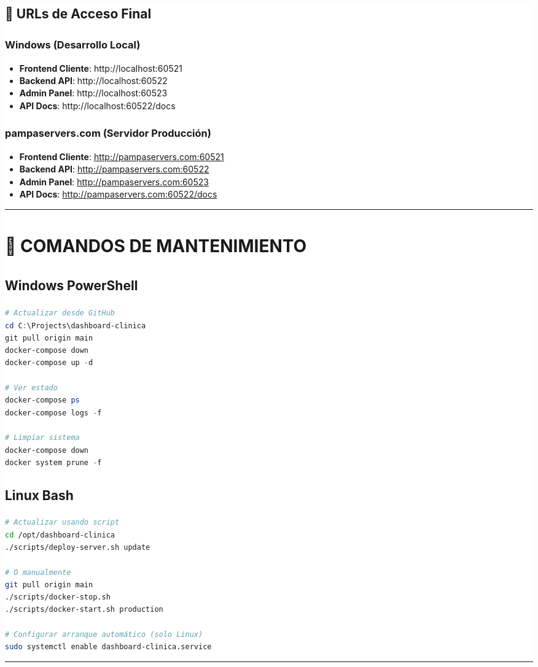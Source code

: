 
## 📱 URLs de Acceso Final

### Windows (Desarrollo Local)
- **Frontend Cliente**: http://localhost:60521
- **Backend API**: http://localhost:60522
- **Admin Panel**: http://localhost:60523
- **API Docs**: http://localhost:60522/docs

### pampaservers.com (Servidor Producción)
- **Frontend Cliente**: http://pampaservers.com:60521
- **Backend API**: http://pampaservers.com:60522
- **Admin Panel**: http://pampaservers.com:60523
- **API Docs**: http://pampaservers.com:60522/docs

---

# 🔄 COMANDOS DE MANTENIMIENTO

## Windows PowerShell
```powershell
# Actualizar desde GitHub
cd C:\Projects\dashboard-clinica
git pull origin main
docker-compose down
docker-compose up -d

# Ver estado
docker-compose ps
docker-compose logs -f

# Limpiar sistema
docker-compose down
docker system prune -f
```

## Linux Bash
```bash
# Actualizar usando script
cd /opt/dashboard-clinica
./scripts/deploy-server.sh update

# O manualmente
git pull origin main
./scripts/docker-stop.sh
./scripts/docker-start.sh production

# Configurar arranque automático (solo Linux)
sudo systemctl enable dashboard-clinica.service
```

---